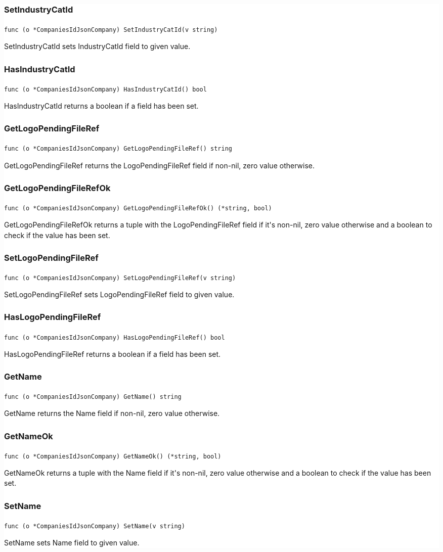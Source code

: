 ### SetIndustryCatId

`func (o *CompaniesIdJsonCompany) SetIndustryCatId(v string)`

SetIndustryCatId sets IndustryCatId field to given value.

### HasIndustryCatId

`func (o *CompaniesIdJsonCompany) HasIndustryCatId() bool`

HasIndustryCatId returns a boolean if a field has been set.

### GetLogoPendingFileRef

`func (o *CompaniesIdJsonCompany) GetLogoPendingFileRef() string`

GetLogoPendingFileRef returns the LogoPendingFileRef field if non-nil, zero value otherwise.

### GetLogoPendingFileRefOk

`func (o *CompaniesIdJsonCompany) GetLogoPendingFileRefOk() (*string, bool)`

GetLogoPendingFileRefOk returns a tuple with the LogoPendingFileRef field if it's non-nil, zero value otherwise
and a boolean to check if the value has been set.

### SetLogoPendingFileRef

`func (o *CompaniesIdJsonCompany) SetLogoPendingFileRef(v string)`

SetLogoPendingFileRef sets LogoPendingFileRef field to given value.

### HasLogoPendingFileRef

`func (o *CompaniesIdJsonCompany) HasLogoPendingFileRef() bool`

HasLogoPendingFileRef returns a boolean if a field has been set.

### GetName

`func (o *CompaniesIdJsonCompany) GetName() string`

GetName returns the Name field if non-nil, zero value otherwise.

### GetNameOk

`func (o *CompaniesIdJsonCompany) GetNameOk() (*string, bool)`

GetNameOk returns a tuple with the Name field if it's non-nil, zero value otherwise
and a boolean to check if the value has been set.

### SetName

`func (o *CompaniesIdJsonCompany) SetName(v string)`

SetName sets Name field to given value.
